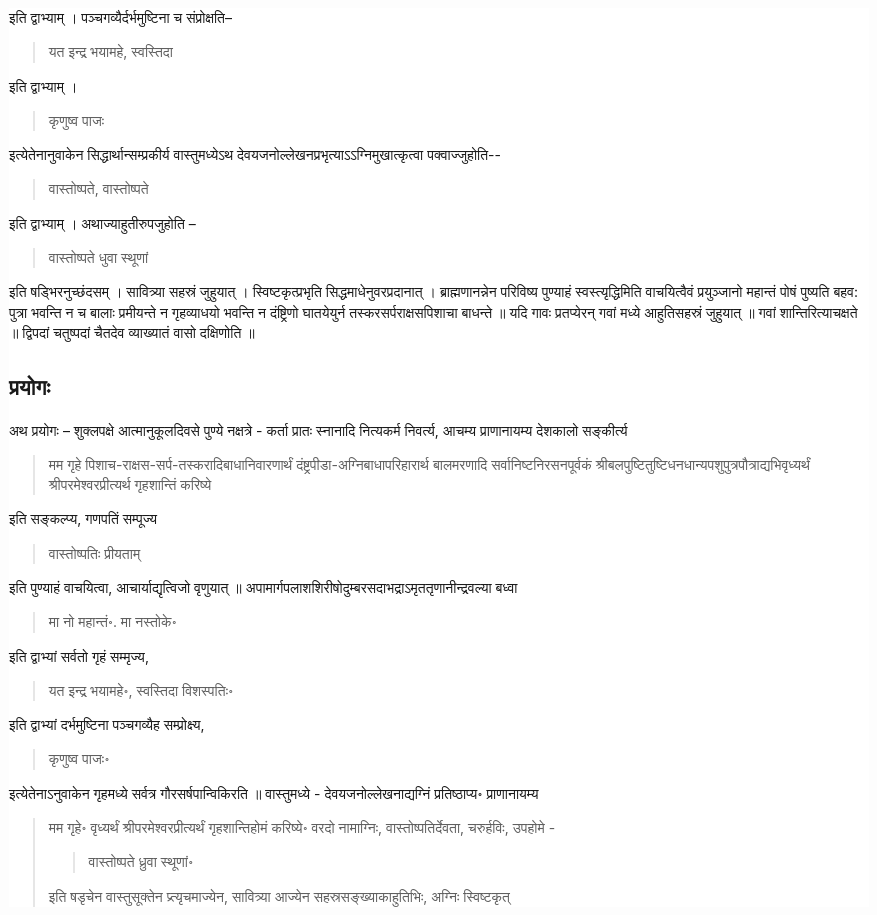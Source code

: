 इति द्वाभ्याम् । पञ्चगव्यैर्दर्भमुष्टिना च संप्रोक्षति–

> यत इन्द्र भयामहे, स्वस्तिदा

इति द्वाभ्याम् । 

> कृणुष्व पाजः

इत्येतेनानुवाकेन सिद्धार्थान्सम्प्रकीर्य वास्तुमध्येऽथ देवयजनोल्लेखनप्रभृत्याऽऽग्निमुखात्कृत्वा पक्वाज्जुहोति-- 

> वास्तोष्पते, वास्तोष्पते

इति द्वाभ्याम् । अथाज्याहुतीरुपजुहोति –

> वास्तोष्पते धुवा स्थूणां

इति षड्भिरनुच्छंदसम् । सावित्र्या सहस्रं जुहुयात् । स्विष्टकृत्प्रभृति सिद्धमाधेनुवरप्रदानात् । ब्राह्मणानन्नेन परिविष्य पुण्याहं स्वस्त्यृद्धिमिति वाचयित्वैवं प्रयुञ्जानो महान्तं पोषं पुष्यति बहव: पुत्रा भवन्ति न च बालाः प्रमीयन्ते न गृहव्याधयो भवन्ति न दंष्ट्रिणो घातयेयुर्न तस्करसर्पराक्षसपिशाचा बाधन्ते ॥ यदि गावः प्रतप्येरन् गवां मध्ये आहुतिसहस्रं जुहुयात् ॥ गवां शान्तिरित्याचक्षते ॥ द्विपदां  चतुष्पदां चैतदेव व्याख्यातं वासो दक्षिणोति ॥

## प्रयोगः

अथ प्रयोगः – शुक्लपक्षे आत्मानुकूलदिवसे पुण्ये नक्षत्रे - कर्ता प्रातः स्नानादि नित्यकर्म निवर्त्य, आचम्य प्राणानायम्य देशकालो सङ्कीर्त्य 

> मम गृहे पिशाच-राक्षस-सर्प-तस्करादिबाधानिवारणार्थं दंष्ट्रपीडा-अग्निबाधापरिहारार्थ बालमरणादि सर्वानिष्टनिरसनपूर्वकं श्रीबलपुष्टितुष्टिधनधान्यपशुपुत्रपौत्राद्यभिवृध्यर्थं श्रीपरमेश्वरप्रीत्यर्थ गृहशान्तिं करिष्ये

इति सङ्कल्प्य, गणपतिं सम्पूज्य 

> वास्तोष्पतिः प्रीयताम्

इति पुण्याहं वाचयित्वा, आचार्याद्यृत्विजो वृणुयात् ॥ अपामार्गपलाशशिरीषोदुम्बरसदाभद्राऽमृततृणानीन्द्रवल्या बध्वा 

> मा नो महान्तं॰. मा नस्तोके॰

इति द्वाभ्यां सर्वतो गृहं सम्मृज्य, 

> यत इन्द्र भयामहे॰, स्वस्तिदा विशस्पतिः॰

इति द्वाभ्यां दर्भमुष्टिना पञ्चगव्यैह सम्प्रोक्ष्य, 

> कृणुष्व पाजः॰

इत्येतेनाऽनुवाकेन गृहमध्ये सर्वत्र गौरसर्षपान्विकिरति ॥ वास्तुमध्ये - देवयजनोल्लेखनाद्यग्निं प्रतिष्ठाप्य॰ प्राणानायम्य 

> मम गृहे॰ वृध्यर्थं श्रीपरमेश्वरप्रीत्यर्थं गृहशान्तिहोमं करिष्ये॰ वरदो नामाग्निः, वास्तोष्पतिर्देवता, चरुर्हविः, उपहोमे - 
>
>> वास्तोष्पते ध्रुवा स्थूणां॰
>
> इति षडृचेन वास्तुसूक्तेन प्र्त्यृचमाज्येन, सावित्र्या आज्येन सहस्रसङ्ख्याकाहुतिभिः, अग्निः स्विष्टकृत्
